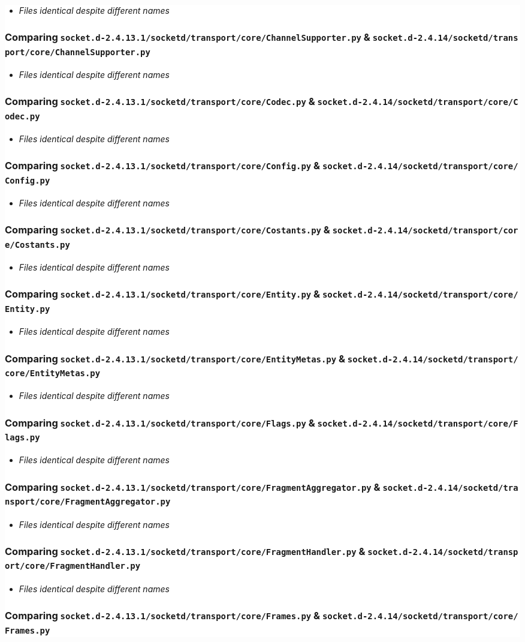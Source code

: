  * *Files identical despite different names*

### Comparing `socket.d-2.4.13.1/socketd/transport/core/ChannelSupporter.py` & `socket.d-2.4.14/socketd/transport/core/ChannelSupporter.py`

 * *Files identical despite different names*

### Comparing `socket.d-2.4.13.1/socketd/transport/core/Codec.py` & `socket.d-2.4.14/socketd/transport/core/Codec.py`

 * *Files identical despite different names*

### Comparing `socket.d-2.4.13.1/socketd/transport/core/Config.py` & `socket.d-2.4.14/socketd/transport/core/Config.py`

 * *Files identical despite different names*

### Comparing `socket.d-2.4.13.1/socketd/transport/core/Costants.py` & `socket.d-2.4.14/socketd/transport/core/Costants.py`

 * *Files identical despite different names*

### Comparing `socket.d-2.4.13.1/socketd/transport/core/Entity.py` & `socket.d-2.4.14/socketd/transport/core/Entity.py`

 * *Files identical despite different names*

### Comparing `socket.d-2.4.13.1/socketd/transport/core/EntityMetas.py` & `socket.d-2.4.14/socketd/transport/core/EntityMetas.py`

 * *Files identical despite different names*

### Comparing `socket.d-2.4.13.1/socketd/transport/core/Flags.py` & `socket.d-2.4.14/socketd/transport/core/Flags.py`

 * *Files identical despite different names*

### Comparing `socket.d-2.4.13.1/socketd/transport/core/FragmentAggregator.py` & `socket.d-2.4.14/socketd/transport/core/FragmentAggregator.py`

 * *Files identical despite different names*

### Comparing `socket.d-2.4.13.1/socketd/transport/core/FragmentHandler.py` & `socket.d-2.4.14/socketd/transport/core/FragmentHandler.py`

 * *Files identical despite different names*

### Comparing `socket.d-2.4.13.1/socketd/transport/core/Frames.py` & `socket.d-2.4.14/socketd/transport/core/Frames.py`
